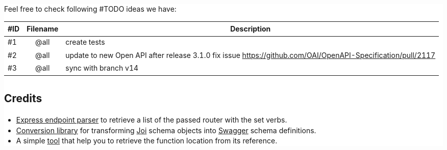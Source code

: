 Feel free to check following #TODO ideas we have:


| #ID	| Filename	    | Description																				  						|
| ------|:---------------:|-------------------------------------------------------------------------------------------------------- 			|
| #1	|      @all 	| create tests														                      						|
| #2	|      @all		| update to new Open API after release 3.1.0 fix issue https://github.com/OAI/OpenAPI-Specification/pull/2117								                                                  						|
| #3	|      @all  	| sync with branch v14 													                              						|


## Credits
*  [Express endpoint parser](https://github.com/AlbertoFdzM/express-list-endpoints) to retrieve a list of the passed router with the set verbs.
*  [Conversion library](https://github.com/Twipped/joi-to-swagger#readme) for transforming [Joi](https://www.npmjs.com/package/joi) schema objects into [Swagger](https://swagger.io/) schema definitions.
*  A simple [tool](https://github.com/midrissi/func-loc) that help you to retrieve the function location from its reference.
